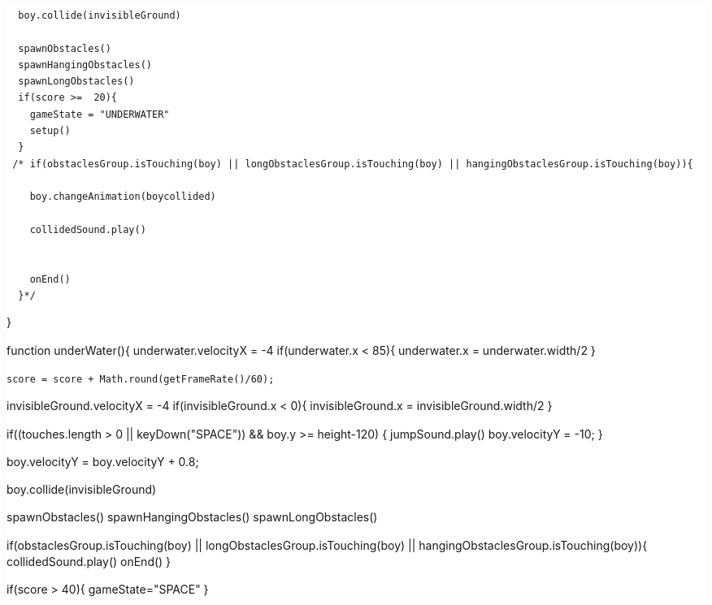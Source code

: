       boy.collide(invisibleGround)
  
      spawnObstacles()
      spawnHangingObstacles()
      spawnLongObstacles()
      if(score >=  20){
        gameState = "UNDERWATER"
        setup()
      }
     /* if(obstaclesGroup.isTouching(boy) || longObstaclesGroup.isTouching(boy) || hangingObstaclesGroup.isTouching(boy)){

        boy.changeAnimation(boycollided)

        collidedSound.play() 
      
        
        onEnd()
      }*/
}

function underWater(){
  underwater.velocityX = -4
  if(underwater.x < 85){
    underwater.x = underwater.width/2
    }

    score = score + Math.round(getFrameRate()/60);


  invisibleGround.velocityX = -4
  if(invisibleGround.x < 0){
    invisibleGround.x = invisibleGround.width/2
  }

  if((touches.length > 0 || keyDown("SPACE")) && boy.y  >= height-120) {
    jumpSound.play()
    boy.velocityY = -10;
  }
  

  boy.velocityY = boy.velocityY + 0.8;

  
boy.collide(invisibleGround)

spawnObstacles()
spawnHangingObstacles()
spawnLongObstacles()

if(obstaclesGroup.isTouching(boy) || longObstaclesGroup.isTouching(boy) || hangingObstaclesGroup.isTouching(boy)){
  collidedSound.play()
  onEnd()
}


if(score > 40){
gameState="SPACE"
}

